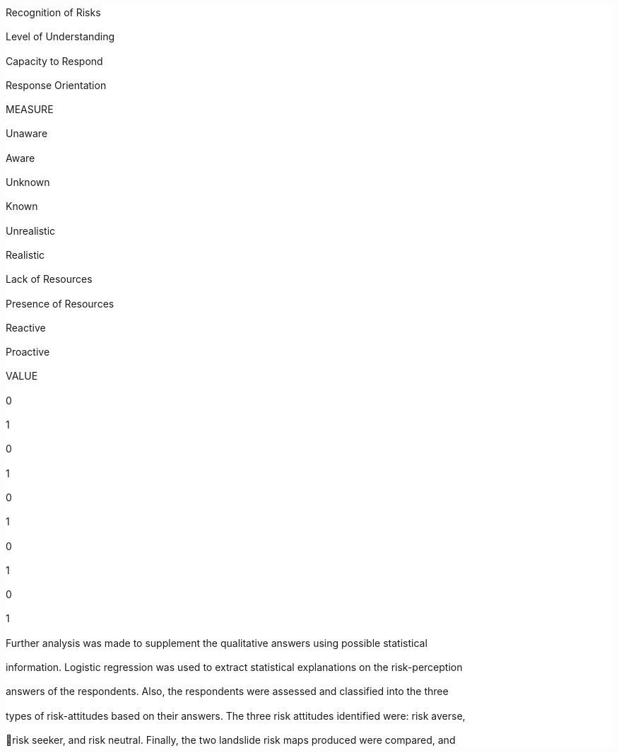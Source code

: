 Recognition of Risks

Level of Understanding

Capacity to Respond

Response Orientation

MEASURE

Unaware

Aware

Unknown

Known

Unrealistic

Realistic

Lack of Resources

Presence of Resources

Reactive

Proactive

VALUE

0

1

0

1

0

1

0

1

0

1

Further analysis was made to supplement the qualitative answers using possible statistical

information. Logistic regression was used to extract statistical explanations on the risk-perception

answers  of  the  respondents.   Also,  the  respondents  were  assessed  and  classified  into  the  three

types of risk-attitudes based on their answers. The three risk attitudes identified were: risk averse,

risk  seeker,  and  risk  neutral.  Finally, the two landslide risk maps produced were compared, and

